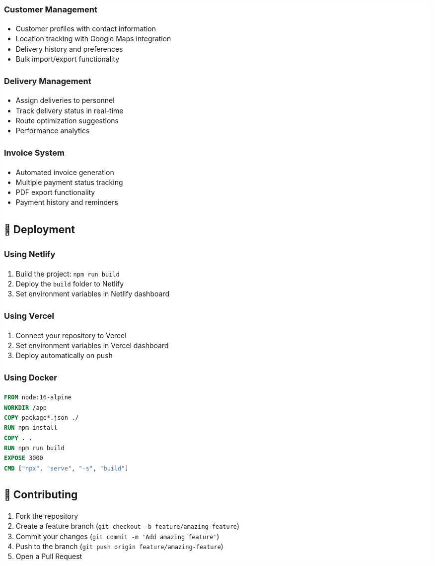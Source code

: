 ### Customer Management
- Customer profiles with contact information
- Location tracking with Google Maps integration
- Delivery history and preferences
- Bulk import/export functionality

### Delivery Management
- Assign deliveries to personnel
- Track delivery status in real-time
- Route optimization suggestions
- Performance analytics

### Invoice System
- Automated invoice generation
- Multiple payment status tracking
- PDF export functionality
- Payment history and reminders

## 🚀 Deployment

### Using Netlify
1. Build the project: `npm run build`
2. Deploy the `build` folder to Netlify
3. Set environment variables in Netlify dashboard

### Using Vercel
1. Connect your repository to Vercel
2. Set environment variables in Vercel dashboard
3. Deploy automatically on push

### Using Docker
```dockerfile
FROM node:16-alpine
WORKDIR /app
COPY package*.json ./
RUN npm install
COPY . .
RUN npm run build
EXPOSE 3000
CMD ["npx", "serve", "-s", "build"]
```

## 🤝 Contributing

1. Fork the repository
2. Create a feature branch (`git checkout -b feature/amazing-feature`)
3. Commit your changes (`git commit -m 'Add amazing feature'`)
4. Push to the branch (`git push origin feature/amazing-feature`)
5. Open a Pull Request
